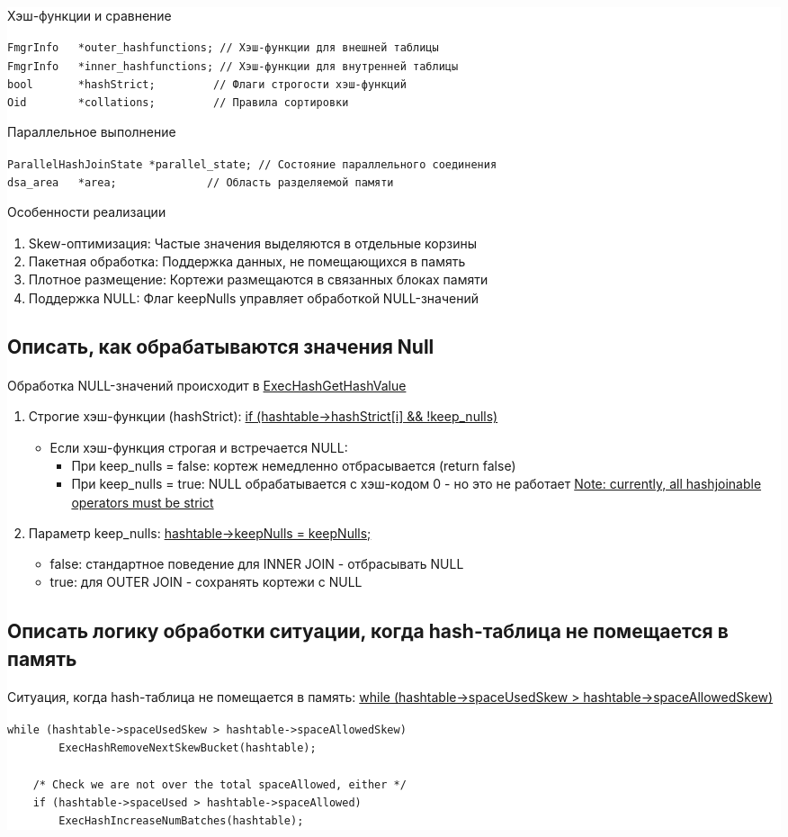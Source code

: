 Хэш-функции и сравнение

    FmgrInfo   *outer_hashfunctions; // Хэш-функции для внешней таблицы
    FmgrInfo   *inner_hashfunctions; // Хэш-функции для внутренней таблицы
    bool       *hashStrict;         // Флаги строгости хэш-функций
    Oid        *collations;         // Правила сортировки

Параллельное выполнение

    ParallelHashJoinState *parallel_state; // Состояние параллельного соединения
    dsa_area   *area;              // Область разделяемой памяти

Особенности реализации

1.  Skew-оптимизация: Частые значения выделяются в отдельные корзины
2.  Пакетная обработка: Поддержка данных, не помещающихся в память
3.  Плотное размещение: Кортежи размещаются в связанных блоках памяти
4.  Поддержка NULL: Флаг keepNulls управляет обработкой NULL-значений


<a id="org425ca59"></a>

## Описать, как обрабатываются значения Null

Обработка NULL-значений происходит в [ExecHashGetHashValue](https://github.com/postgres/postgres/blob/REL_15_2/src/backend/executor/nodeHash.c#L1814)

1.  Строгие хэш-функции (hashStrict): [if (hashtable->hashStrict[i] && !keep\_nulls)](https://github.com/postgres/postgres/blob/REL_15_2/src/backend/executor/nodeHash.c#L1869)
    -   Если хэш-функция строгая и встречается NULL:
        -   При keep\_nulls = false: кортеж немедленно отбрасывается (return false)
        -   При keep\_nulls = true: NULL обрабатывается с хэш-кодом 0 - но это не работает [Note: currently, all hashjoinable operators must be strict](https://github.com/postgres/postgres/blob/REL_15_2/src/backend/executor/nodeHash.c#L1863)

2.  Параметр keep\_nulls: [hashtable->keepNulls = keepNulls;](https://github.com/postgres/postgres/blob/REL_15_2/src/backend/executor/nodeHash.c#L489)
    -   false: стандартное поведение для INNER JOIN - отбрасывать NULL
    -   true: для OUTER JOIN - сохранять кортежи с NULL


<a id="org0f02b41"></a>

## Описать логику обработки ситуации, когда hash-таблица не помещается в память

Ситуация, когда hash-таблица не помещается в память:
[while (hashtable->spaceUsedSkew > hashtable->spaceAllowedSkew)](https://github.com/postgres/postgres/blob/REL_15_2/src/backend/executor/nodeHash.c#L2463)

    while (hashtable->spaceUsedSkew > hashtable->spaceAllowedSkew)
    		ExecHashRemoveNextSkewBucket(hashtable);
    
    	/* Check we are not over the total spaceAllowed, either */
    	if (hashtable->spaceUsed > hashtable->spaceAllowed)
    		ExecHashIncreaseNumBatches(hashtable);
